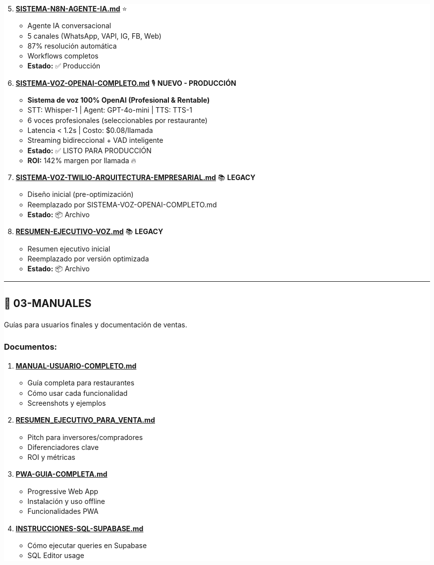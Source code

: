 5. **[SISTEMA-N8N-AGENTE-IA.md](02-sistemas/SISTEMA-N8N-AGENTE-IA.md)** ⭐
   - Agente IA conversacional
   - 5 canales (WhatsApp, VAPI, IG, FB, Web)
   - 87% resolución automática
   - Workflows completos
   - **Estado:** ✅ Producción

6. **[SISTEMA-VOZ-OPENAI-COMPLETO.md](02-sistemas/SISTEMA-VOZ-OPENAI-COMPLETO.md)** 🎙️ **NUEVO - PRODUCCIÓN**
   - **Sistema de voz 100% OpenAI (Profesional & Rentable)**
   - STT: Whisper-1 | Agent: GPT-4o-mini | TTS: TTS-1
   - 6 voces profesionales (seleccionables por restaurante)
   - Latencia < 1.2s | Costo: $0.08/llamada
   - Streaming bidireccional + VAD inteligente
   - **Estado:** ✅ LISTO PARA PRODUCCIÓN
   - **ROI:** 142% margen por llamada 🔥

7. **[SISTEMA-VOZ-TWILIO-ARQUITECTURA-EMPRESARIAL.md](02-sistemas/SISTEMA-VOZ-TWILIO-ARQUITECTURA-EMPRESARIAL.md)** 📚 **LEGACY**
   - Diseño inicial (pre-optimización)
   - Reemplazado por SISTEMA-VOZ-OPENAI-COMPLETO.md
   - **Estado:** 📦 Archivo

8. **[RESUMEN-EJECUTIVO-VOZ.md](02-sistemas/RESUMEN-EJECUTIVO-VOZ.md)** 📚 **LEGACY**
   - Resumen ejecutivo inicial
   - Reemplazado por versión optimizada
   - **Estado:** 📦 Archivo

---

## 📖 03-MANUALES

Guías para usuarios finales y documentación de ventas.

### **Documentos:**

1. **[MANUAL-USUARIO-COMPLETO.md](03-manuales/MANUAL-USUARIO-COMPLETO.md)**
   - Guía completa para restaurantes
   - Cómo usar cada funcionalidad
   - Screenshots y ejemplos

2. **[RESUMEN_EJECUTIVO_PARA_VENTA.md](03-manuales/RESUMEN_EJECUTIVO_PARA_VENTA.md)**
   - Pitch para inversores/compradores
   - Diferenciadores clave
   - ROI y métricas

3. **[PWA-GUIA-COMPLETA.md](03-manuales/PWA-GUIA-COMPLETA.md)**
   - Progressive Web App
   - Instalación y uso offline
   - Funcionalidades PWA

4. **[INSTRUCCIONES-SQL-SUPABASE.md](03-manuales/INSTRUCCIONES-SQL-SUPABASE.md)**
   - Cómo ejecutar queries en Supabase
   - SQL Editor usage
